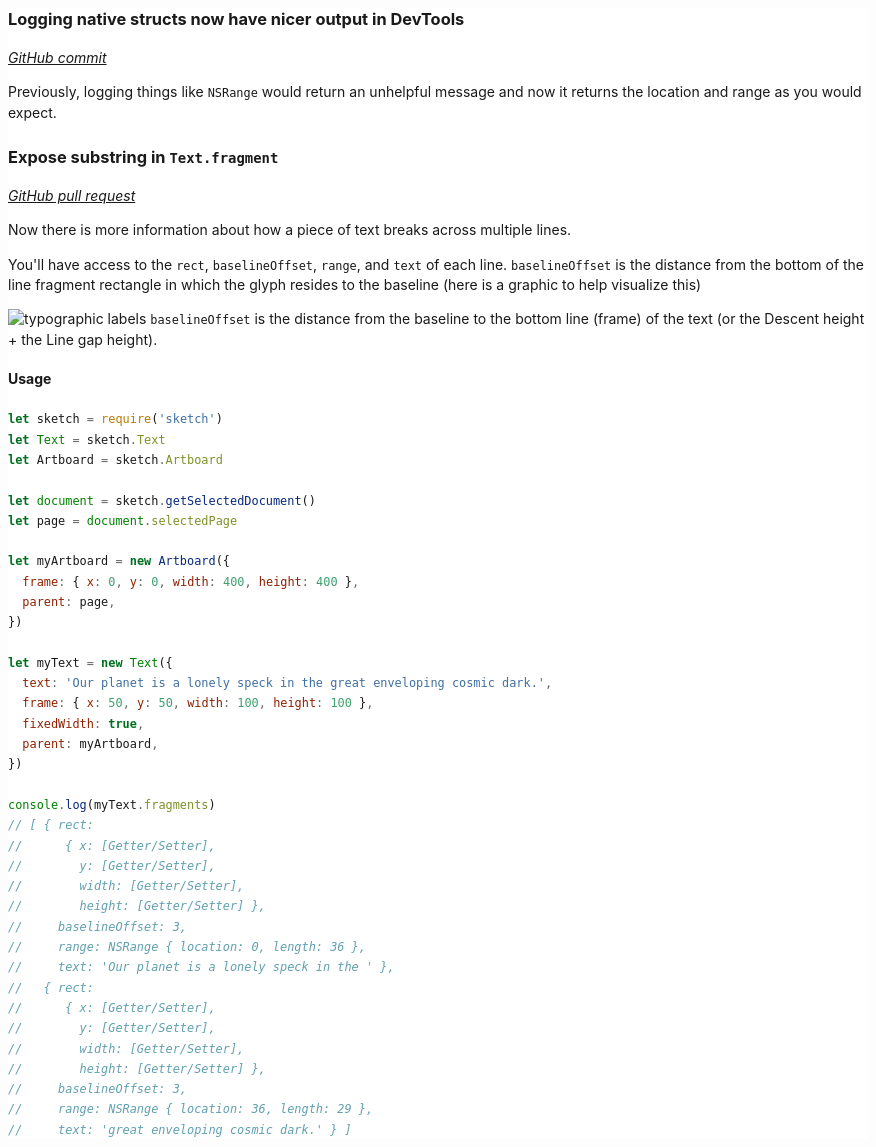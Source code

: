 ### Logging native structs now have nicer output in DevTools

[_GitHub commit_](https://github.com/skpm/console/commit/91791a321fe1643de09884c3ba8d75a44312eddf)

Previously, logging things like `NSRange` would return an unhelpful message and now it returns the location and range as you would expect.

### Expose substring in `Text.fragment`

[_GitHub pull request_](https://github.com/sketch-hq/SketchAPI/pull/492/)

Now there is more information about how a piece of text breaks across multiple lines.

You'll have access to the `rect`, `baselineOffset`, `range`, and `text` of each line. `baselineOffset` is the distance from the bottom of the line fragment rectangle in which the glyph resides to the baseline (here is a graphic to help visualize this)

![typographic labels](https://developer.apple.com/library/archive/documentation/TextFonts/Conceptual/CocoaTextArchitecture/Art/glyph_metrics_2x.png) `baselineOffset` is the distance from the baseline to the bottom line (frame) of the text (or the Descent height + the Line gap height).

#### Usage

```js
let sketch = require('sketch')
let Text = sketch.Text
let Artboard = sketch.Artboard

let document = sketch.getSelectedDocument()
let page = document.selectedPage

let myArtboard = new Artboard({
  frame: { x: 0, y: 0, width: 400, height: 400 },
  parent: page,
})

let myText = new Text({
  text: 'Our planet is a lonely speck in the great enveloping cosmic dark.',
  frame: { x: 50, y: 50, width: 100, height: 100 },
  fixedWidth: true,
  parent: myArtboard,
})

console.log(myText.fragments)
// [ { rect:
//      { x: [Getter/Setter],
//        y: [Getter/Setter],
//        width: [Getter/Setter],
//        height: [Getter/Setter] },
//     baselineOffset: 3,
//     range: NSRange { location: 0, length: 36 },
//     text: 'Our planet is a lonely speck in the ' },
//   { rect:
//      { x: [Getter/Setter],
//        y: [Getter/Setter],
//        width: [Getter/Setter],
//        height: [Getter/Setter] },
//     baselineOffset: 3,
//     range: NSRange { location: 36, length: 29 },
//     text: 'great enveloping cosmic dark.' } ]
```
